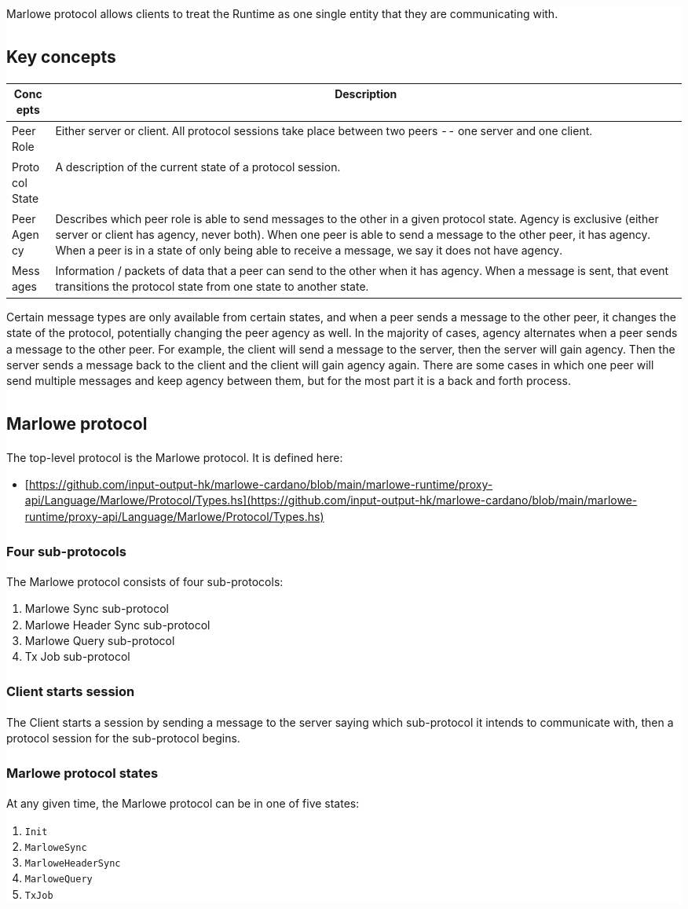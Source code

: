 Marlowe protocol allows clients to treat the Runtime as one single entity that they are communicating with. 

## Key concepts

| Concepts | Description |
| --- | --- |
| Peer Role | Either server or client. All protocol sessions take place between two peers -- one server and one client. | 
| Protocol State | A description of the current state of a protocol session. | 
| Peer Agency | Describes which peer role is able to send messages to the other in a given protocol state. Agency is exclusive (either server or client has agency, never both). When one peer is able to send a message to the other peer, it has agency. When a peer is in a state of only being able to receive a message, we say it does not have agency. | 
| Messages | Information / packets of data that a peer can send to the other when it has agency. When a message is sent, that event transitions the protocol state from one state to another state. | 

Certain message types are only available from certain states, and when a peer sends a message to the other peer, it changes the state of the protocol, potentially changing the peer agency as well. 
In the majority of cases, agency alternates when a peer sends a message to the other peer. 
For example, the client will send a message to the server, then the server will gain agency. 
Then the server sends a message back to the client and the client will gain agency again. 
There are some cases in which one peer will send multiple messages and keep agency between them, but for the most part it is a back and forth process. 

## Marlowe protocol

The top-level protocol is the Marlowe protocol. It is defined here: 

* [https://github.com/input-output-hk/marlowe-cardano/blob/main/marlowe-runtime/proxy-api/Language/Marlowe/Protocol/Types.hs](https://github.com/input-output-hk/marlowe-cardano/blob/main/marlowe-runtime/proxy-api/Language/Marlowe/Protocol/Types.hs)

### Four sub-protocols

The Marlowe protocol consists of four sub-protocols: 

1. Marlowe Sync sub-protocol
2. Marlowe Header Sync sub-protocol
3. Marlowe Query sub-protocol
4. Tx Job sub-protocol

### Client starts session

The Client starts a session by sending a message to the server saying which sub-protocol it intends to communicate with, then a protocol session for the sub-protocol begins. 

### Marlowe protocol states

At any given time, the Marlowe protocol can be in one of five states: 

1. `Init` 
2. `MarloweSync` 
3. `MarloweHeaderSync` 
4. `MarloweQuery` 
5. `TxJob`  
